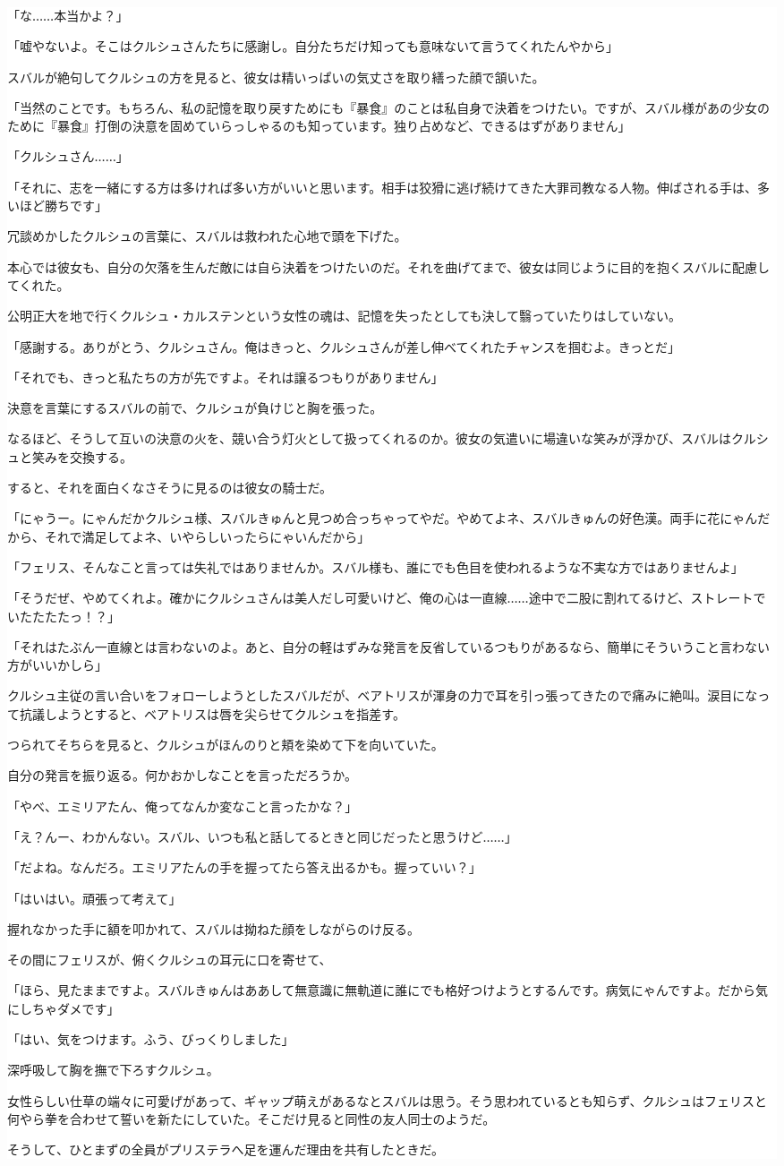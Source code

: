 「な……本当かよ？」

「嘘やないよ。そこはクルシュさんたちに感謝し。自分たちだけ知っても意味ないて言うてくれたんやから」

スバルが絶句してクルシュの方を見ると、彼女は精いっぱいの気丈さを取り繕った顔で頷いた。

「当然のことです。もちろん、私の記憶を取り戻すためにも『暴食』のことは私自身で決着をつけたい。ですが、スバル様があの少女のために『暴食』打倒の決意を固めていらっしゃるのも知っています。独り占めなど、できるはずがありません」

「クルシュさん……」

「それに、志を一緒にする方は多ければ多い方がいいと思います。相手は狡猾に逃げ続けてきた大罪司教なる人物。伸ばされる手は、多いほど勝ちです」

冗談めかしたクルシュの言葉に、スバルは救われた心地で頭を下げた。

本心では彼女も、自分の欠落を生んだ敵には自ら決着をつけたいのだ。それを曲げてまで、彼女は同じように目的を抱くスバルに配慮してくれた。

公明正大を地で行くクルシュ・カルステンという女性の魂は、記憶を失ったとしても決して翳っていたりはしていない。

「感謝する。ありがとう、クルシュさん。俺はきっと、クルシュさんが差し伸べてくれたチャンスを掴むよ。きっとだ」

「それでも、きっと私たちの方が先ですよ。それは譲るつもりがありません」

決意を言葉にするスバルの前で、クルシュが負けじと胸を張った。

なるほど、そうして互いの決意の火を、競い合う灯火として扱ってくれるのか。彼女の気遣いに場違いな笑みが浮かび、スバルはクルシュと笑みを交換する。

すると、それを面白くなさそうに見るのは彼女の騎士だ。

「にゃうー。にゃんだかクルシュ様、スバルきゅんと見つめ合っちゃってやだ。やめてよネ、スバルきゅんの好色漢。両手に花にゃんだから、それで満足してよネ、いやらしいったらにゃいんだから」

「フェリス、そんなこと言っては失礼ではありませんか。スバル様も、誰にでも色目を使われるような不実な方ではありませんよ」

「そうだぜ、やめてくれよ。確かにクルシュさんは美人だし可愛いけど、俺の心は一直線……途中で二股に割れてるけど、ストレートでいたたたたっ！？」

「それはたぶん一直線とは言わないのよ。あと、自分の軽はずみな発言を反省しているつもりがあるなら、簡単にそういうこと言わない方がいいかしら」

クルシュ主従の言い合いをフォローしようとしたスバルだが、ベアトリスが渾身の力で耳を引っ張ってきたので痛みに絶叫。涙目になって抗議しようとすると、ベアトリスは唇を尖らせてクルシュを指差す。

つられてそちらを見ると、クルシュがほんのりと頬を染めて下を向いていた。

自分の発言を振り返る。何かおかしなことを言っただろうか。

「やべ、エミリアたん、俺ってなんか変なこと言ったかな？」

「え？んー、わかんない。スバル、いつも私と話してるときと同じだったと思うけど……」

「だよね。なんだろ。エミリアたんの手を握ってたら答え出るかも。握っていい？」

「はいはい。頑張って考えて」

握れなかった手に額を叩かれて、スバルは拗ねた顔をしながらのけ反る。

その間にフェリスが、俯くクルシュの耳元に口を寄せて、

「ほら、見たままですよ。スバルきゅんはああして無意識に無軌道に誰にでも格好つけようとするんです。病気にゃんですよ。だから気にしちゃダメです」

「はい、気をつけます。ふう、びっくりしました」

深呼吸して胸を撫で下ろすクルシュ。

女性らしい仕草の端々に可愛げがあって、ギャップ萌えがあるなとスバルは思う。そう思われているとも知らず、クルシュはフェリスと何やら拳を合わせて誓いを新たにしていた。そこだけ見ると同性の友人同士のようだ。

そうして、ひとまずの全員がプリステラへ足を運んだ理由を共有したときだ。
